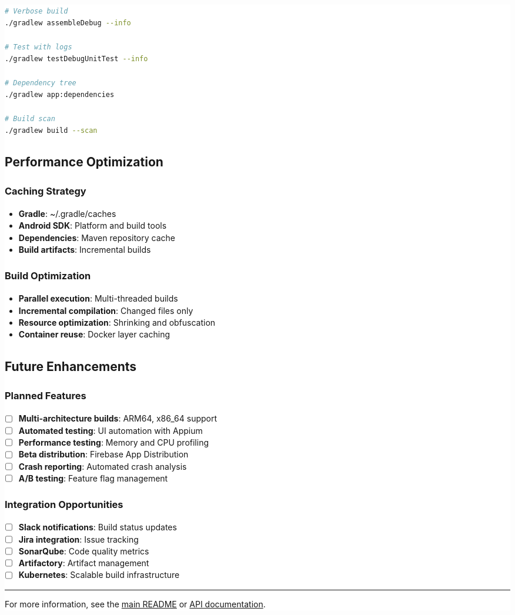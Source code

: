 ```bash
# Verbose build
./gradlew assembleDebug --info

# Test with logs
./gradlew testDebugUnitTest --info

# Dependency tree
./gradlew app:dependencies

# Build scan
./gradlew build --scan
```

## Performance Optimization

### Caching Strategy

- **Gradle**: ~/.gradle/caches
- **Android SDK**: Platform and build tools
- **Dependencies**: Maven repository cache
- **Build artifacts**: Incremental builds

### Build Optimization

- **Parallel execution**: Multi-threaded builds
- **Incremental compilation**: Changed files only
- **Resource optimization**: Shrinking and obfuscation
- **Container reuse**: Docker layer caching

## Future Enhancements

### Planned Features

- [ ] **Multi-architecture builds**: ARM64, x86_64 support
- [ ] **Automated testing**: UI automation with Appium
- [ ] **Performance testing**: Memory and CPU profiling
- [ ] **Beta distribution**: Firebase App Distribution
- [ ] **Crash reporting**: Automated crash analysis
- [ ] **A/B testing**: Feature flag management

### Integration Opportunities

- [ ] **Slack notifications**: Build status updates
- [ ] **Jira integration**: Issue tracking
- [ ] **SonarQube**: Code quality metrics
- [ ] **Artifactory**: Artifact management
- [ ] **Kubernetes**: Scalable build infrastructure

---

For more information, see the [main README](README.md) or [API documentation](docs/API.md).